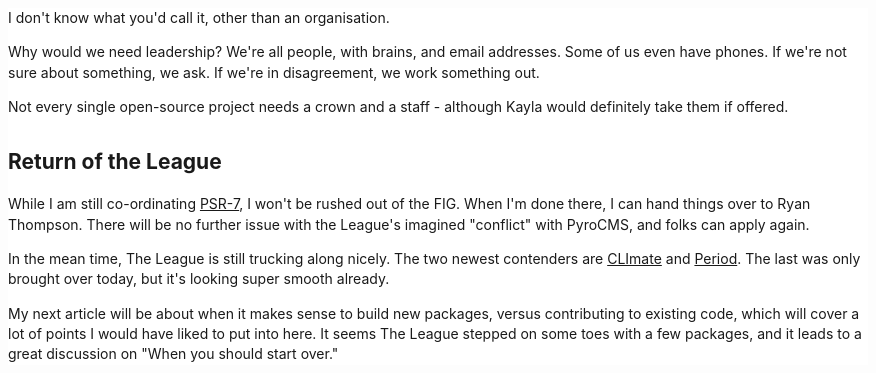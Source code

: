 I don't know what you'd call it, other than an organisation.

Why would we need leadership? We're all people, with brains, and email addresses. Some of us even have phones. If we're not sure about something, we ask. If we're in disagreement, we work something out.

Not every single open-source project needs a crown and a staff - although Kayla would definitely take them if offered.

## Return of the League

While I am still co-ordinating [PSR-7](https://github.com/php-fig/fig-standards/blob/master/proposed/http-message.md), I won't be rushed out of the FIG. When I'm done there, I can hand things over to Ryan Thompson. There will be no further issue with the League's imagined "conflict" with PyroCMS, and folks can apply again.

In the mean time, The League is still trucking along nicely. The two newest contenders are [CLImate](http://climate.thephpleague.com/) and [Period](http://period.thephpleague.com/). The last was only brought over today, but it's looking super smooth already.

My next article will be about when it makes sense to build new packages, versus contributing to existing code, which will cover a lot of points I would have liked to put into here. It seems The League stepped on some toes with a few packages, and it leads to a great discussion on "When you should start over."
